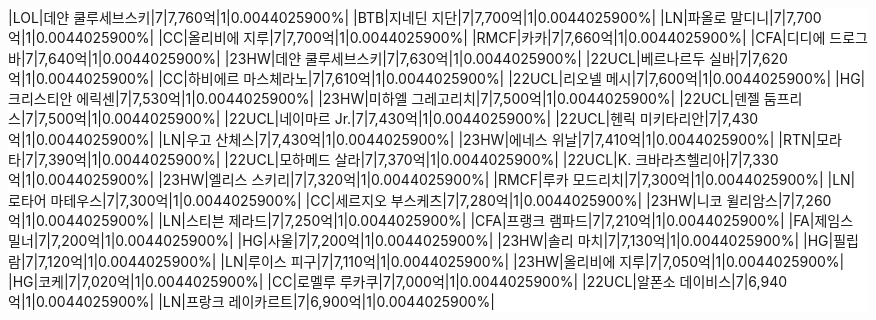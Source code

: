|LOL|데얀 쿨루세브스키|7|7,760억|1|0.0044025900%|
|BTB|지네딘 지단|7|7,700억|1|0.0044025900%|
|LN|파올로 말디니|7|7,700억|1|0.0044025900%|
|CC|올리비에 지루|7|7,700억|1|0.0044025900%|
|RMCF|카카|7|7,660억|1|0.0044025900%|
|CFA|디디에 드로그바|7|7,640억|1|0.0044025900%|
|23HW|데얀 쿨루세브스키|7|7,630억|1|0.0044025900%|
|22UCL|베르나르두 실바|7|7,620억|1|0.0044025900%|
|CC|하비에르 마스체라노|7|7,610억|1|0.0044025900%|
|22UCL|리오넬 메시|7|7,600억|1|0.0044025900%|
|HG|크리스티안 에릭센|7|7,530억|1|0.0044025900%|
|23HW|미하엘 그레고리치|7|7,500억|1|0.0044025900%|
|22UCL|덴젤 둠프리스|7|7,500억|1|0.0044025900%|
|22UCL|네이마르 Jr.|7|7,430억|1|0.0044025900%|
|22UCL|헨릭 미키타리안|7|7,430억|1|0.0044025900%|
|LN|우고 산체스|7|7,430억|1|0.0044025900%|
|23HW|에네스 위날|7|7,410억|1|0.0044025900%|
|RTN|모라타|7|7,390억|1|0.0044025900%|
|22UCL|모하메드 살라|7|7,370억|1|0.0044025900%|
|22UCL|K. 크바라츠헬리아|7|7,330억|1|0.0044025900%|
|23HW|엘리스 스키리|7|7,320억|1|0.0044025900%|
|RMCF|루카 모드리치|7|7,300억|1|0.0044025900%|
|LN|로타어 마테우스|7|7,300억|1|0.0044025900%|
|CC|세르지오 부스케츠|7|7,280억|1|0.0044025900%|
|23HW|니코 윌리암스|7|7,260억|1|0.0044025900%|
|LN|스티븐 제라드|7|7,250억|1|0.0044025900%|
|CFA|프랭크 램파드|7|7,210억|1|0.0044025900%|
|FA|제임스 밀너|7|7,200억|1|0.0044025900%|
|HG|사울|7|7,200억|1|0.0044025900%|
|23HW|솔리 마치|7|7,130억|1|0.0044025900%|
|HG|필립 람|7|7,120억|1|0.0044025900%|
|LN|루이스 피구|7|7,110억|1|0.0044025900%|
|23HW|올리비에 지루|7|7,050억|1|0.0044025900%|
|HG|코케|7|7,020억|1|0.0044025900%|
|CC|로멜루 루카쿠|7|7,000억|1|0.0044025900%|
|22UCL|알폰소 데이비스|7|6,940억|1|0.0044025900%|
|LN|프랑크 레이카르트|7|6,900억|1|0.0044025900%|